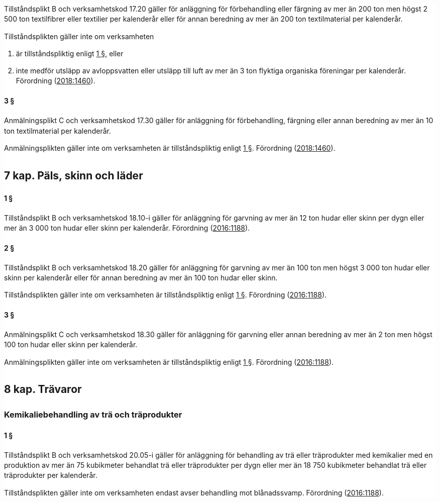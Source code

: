 Tillståndsplikt B och verksamhetskod 17.20 gäller för anläggning för förbehandling eller färgning av mer än 200 ton men högst 2 500 ton textilfibrer eller textilier per kalenderår eller för annan beredning av mer än 200 ton textilmaterial per kalenderår.

Tillståndsplikten gäller inte om verksamheten

1. är tillståndspliktig enligt [1 §](#kap6.1), eller

2. inte medför utsläpp av avloppsvatten eller utsläpp till luft av mer än 3 ton flyktiga organiska föreningar per kalenderår. Förordning ([2018:1460](https://selex.se/eli/sfs/2018/1460)).

#### 3 §

Anmälningsplikt C och verksamhetskod 17.30 gäller för anläggning för förbehandling, färgning eller annan beredning av mer än 10 ton textilmaterial per kalenderår.

Anmälningsplikten gäller inte om verksamheten är tillståndspliktig enligt [1 §](#kap6.1). Förordning ([2018:1460](https://selex.se/eli/sfs/2018/1460)).

## 7 kap. Päls, skinn och läder

#### 1 §

Tillståndsplikt B och verksamhetskod 18.10-i gäller för anläggning för garvning av mer än 12 ton hudar eller skinn per dygn eller mer än 3 000 ton hudar eller skinn per kalenderår. Förordning ([2016:1188](https://selex.se/eli/sfs/2016/1188)).

#### 2 §

Tillståndsplikt B och verksamhetskod 18.20 gäller för anläggning för garvning av mer än 100 ton men högst 3 000 ton hudar eller skinn per kalenderår eller för annan beredning av mer än 100 ton hudar eller skinn.

Tillståndsplikten gäller inte om verksamheten är tillståndspliktig enligt [1 §](#kap7.1). Förordning ([2016:1188](https://selex.se/eli/sfs/2016/1188)).

#### 3 §

Anmälningsplikt C och verksamhetskod 18.30 gäller för anläggning för garvning eller annan beredning av mer än 2 ton men högst 100 ton hudar eller skinn per kalenderår.

Anmälningsplikten gäller inte om verksamheten är tillståndspliktig enligt [1 §](#kap7.1). Förordning ([2016:1188](https://selex.se/eli/sfs/2016/1188)).

## 8 kap. Trävaror

### Kemikaliebehandling av trä och träprodukter

#### 1 §

Tillståndsplikt B och verksamhetskod 20.05-i gäller för anläggning för behandling av trä eller träprodukter med kemikalier med en produktion av mer än 75 kubikmeter behandlat trä eller träprodukter per dygn eller mer än 18 750 kubikmeter behandlat trä eller träprodukter per kalenderår.

Tillståndsplikten gäller inte om verksamheten endast avser behandling mot blånadssvamp. Förordning ([2016:1188](https://selex.se/eli/sfs/2016/1188)).
